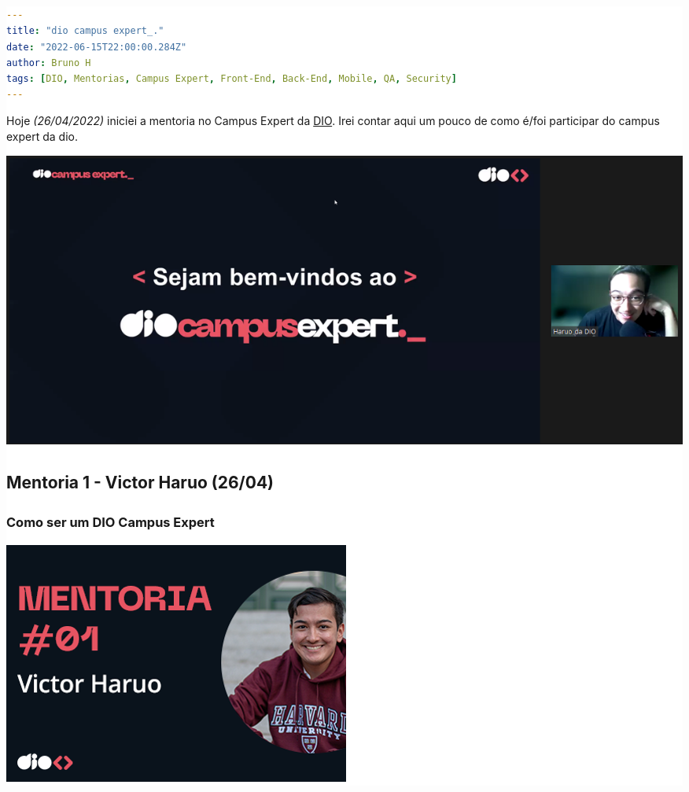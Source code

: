 ```yaml
---
title: "dio campus expert_."
date: "2022-06-15T22:00:00.284Z"
author: Bruno H
tags: [DIO, Mentorias, Campus Expert, Front-End, Back-End, Mobile, QA, Security]
---
```

Hoje *(26/04/2022)* iniciei a mentoria no Campus Expert da [DIO](https://dio.me/sign-up?ref=9MBHSZPLXL). Irei contar aqui um pouco de como é/foi participar do campus expert da dio.

![Parabéns](./assets/image1.png)

## Mentoria 1 - Victor Haruo (26/04)

### Como ser um DIO Campus Expert

![Mentoria 1](./assets/mentoria1.png)
